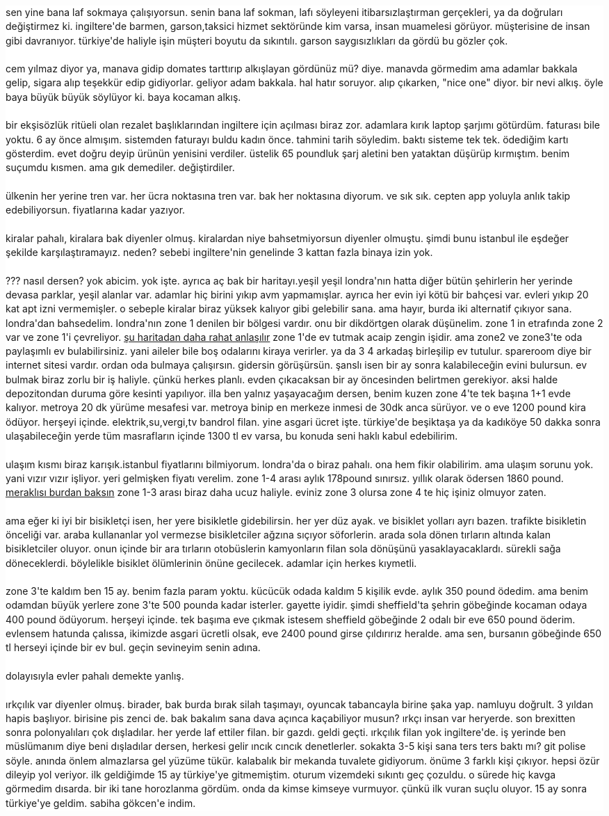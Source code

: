 sen yine bana laf sokmaya çalışıyorsun. senin bana laf sokman, lafı söyleyeni itibarsızlaştırman gerçekleri, ya da doğruları değiştirmez ki. ingiltere'de barmen, garson,taksici hizmet sektöründe kim varsa, insan muamelesi görüyor. müşterisine de insan gibi davranıyor. türkiye'de haliyle işin müşteri boyutu da sıkıntılı. garson saygısızlıkları da gördü bu gözler çok. <br/><br/>cem yılmaz diyor ya, manava gidip domates tarttırıp alkışlayan gördünüz mü? diye. manavda görmedim ama adamlar bakkala gelip, sigara alıp teşekkür edip gidiyorlar. geliyor adam bakkala. hal hatır soruyor. alıp çıkarken, "nice one" diyor. bir nevi alkış. öyle baya büyük büyük söylüyor ki. baya kocaman alkış.<br/><br/>bir ekşisözlük ritüeli olan rezalet başlıklarından ingiltere için açılması biraz zor. adamlara kırık laptop şarjımı götürdüm. faturası bile yoktu. 6 ay önce almışım. sistemden faturayı buldu kadın önce. tahmini tarih söyledim. baktı sisteme tek tek. ödediğim kartı gösterdim. evet doğru deyip ürünün yenisini verdiler. üstelik 65 poundluk şarj aletini ben yataktan düşürüp kırmıştım. benim suçumdu kısmen. ama gık demediler. değiştirdiler. <br/><br/>ülkenin her yerine tren var. her ücra noktasına tren var. bak her noktasına diyorum. ve sık sık. cepten app yoluyla anlık takip edebiliyorsun. fiyatlarına kadar yazıyor. <br/><br/>kiralar pahalı, kiralara bak diyenler olmuş. kiralardan niye bahsetmiyorsun diyenler olmuştu. şimdi bunu istanbul ile eşdeğer şekilde karşılaştıramayız. neden? sebebi ingiltere'nin genelinde 3 kattan fazla binaya izin yok. <br/><br/>??? nasıl dersen? yok abicim. yok işte. ayrıca aç bak bir haritayı.yeşil yeşil londra'nın hatta diğer bütün şehirlerin her yerinde devasa parklar, yeşil alanlar var. adamlar hiç birini yıkıp avm yapmamışlar. ayrıca her evin iyi kötü bir bahçesi var. evleri yıkıp 20 kat apt izni vermemişler. o sebeple kiralar biraz yüksek kalıyor gibi gelebilir sana. ama hayır, burda iki alternatif çıkıyor sana. londra'dan bahsedelim. londra'nın zone 1 denilen bir bölgesi vardır. onu bir dikdörtgen olarak düşünelim. zone 1 in etrafında zone 2 var ve zone 1'i çevreliyor. <a rel="nofollow noopener" class="url" target="_blank" href="http://rmtlondontaxi.com/wp-content/uploads/2014/11/tube-peg.jpg" title="http://rmtlondontaxi.com/wp-content/uploads/2014/11/tube-peg.jpg">şu haritadan daha rahat anlaşılır</a> zone 1'de ev tutmak acaip zengin işidir. ama zone2 ve zone3'te oda paylaşımlı ev bulabilirsiniz. yani aileler bile boş odalarını kiraya verirler. ya da 3 4 arkadaş birleşilip ev tutulur. spareroom diye bir internet sitesi vardır. ordan oda bulmaya çalışırsın. gidersin görüşürsün. şanslı isen bir ay sonra kalabileceğin evini bulursun. ev bulmak biraz zorlu bir iş haliyle. çünkü herkes planlı. evden çıkacaksan bir ay öncesinden belirtmen gerekiyor. aksi halde depozitondan duruma göre kesinti yapılıyor. illa ben yalnız yaşayacağım dersen, benim kuzen zone 4'te tek başına 1+1 evde kalıyor. metroya 20 dk yürüme mesafesi var. metroya binip en merkeze inmesi de 30dk anca sürüyor. ve o eve 1200 pound kira ödüyor. herşeyi içinde. elektrik,su,vergi,tv bandrol filan. yine asgari ücret işte. türkiye'de beşiktaşa ya da kadıköye 50 dakka sonra ulaşabileceğin yerde tüm masrafların içinde 1300 tl ev varsa, bu konuda seni haklı kabul edebilirim. <br/><br/>ulaşım kısmı biraz karışık.istanbul fiyatlarını bilmiyorum. londra'da o biraz pahalı. ona hem fikir olabilirim. ama ulaşım sorunu yok. yani vızır vızır işliyor. yeri gelmişken fiyatı verelim. zone 1-4 arası aylık 178pound sınırsız. yıllık olarak ödersen 1860 pound. <a rel="nofollow noopener" class="url" target="_blank" href="http://content.tfl.gov.uk/adult-fares.pdf" title="http://content.tfl.gov.uk/adult-fares.pdf">meraklısı burdan baksın</a> zone 1-3 arası biraz daha ucuz haliyle. eviniz zone 3 olursa zone 4 te hiç işiniz olmuyor zaten. <br/><br/>ama eğer ki iyi bir bisikletçi isen, her yere bisikletle gidebilirsin. her yer düz ayak. ve bisiklet yolları ayrı bazen. trafikte bisikletin önceliği var. araba kullananlar yol vermezse bisikletciler ağzına sıçıyor söforlerin. arada sola dönen tırların altında kalan bisikletciler oluyor. onun içinde bir ara tırların otobüslerin kamyonların filan sola dönüşünü yasaklayacaklardı. sürekli sağa döneceklerdi. böylelikle bisiklet ölümlerinin önüne gecilecek. adamlar için herkes kıymetli. <br/><br/>zone 3'te kaldım ben 15 ay. benim fazla param yoktu. kücücük odada kaldım 5 kişilik evde. aylık 350 pound ödedim. ama benim odamdan büyük yerlere zone 3'te 500 pounda kadar isterler. gayette iyidir. şimdi sheffield'ta şehrin göbeğinde kocaman odaya 400 pound ödüyorum. herşeyi içinde. tek başıma eve çıkmak istesem sheffield göbeğinde 2 odalı bir eve 650 pound öderim. evlensem hatunda çalıssa, ikimizde asgari ücretli olsak, eve 2400 pound girse çıldırırız heralde. ama sen, bursanın göbeğinde 650 tl herseyi içinde bir ev bul. geçin sevineyim senin adına. <br/><br/>dolayısıyla evler pahalı demekte yanlış. <br/><br/>ırkçılık var diyenler olmuş. birader, bak burda bırak silah taşımayı, oyuncak tabancayla birine şaka yap. namluyu doğrult. 3 yıldan hapis başlıyor. birisine pis zenci de. bak bakalım sana dava açınca kaçabiliyor musun? ırkçı insan var heryerde. son brexitten sonra polonyalıları çok dışladılar. her yerde laf ettiler filan. bir gazdı. geldi geçti. ırkçılık filan yok ingiltere'de. iş yerinde ben müslümanım diye beni dışladılar dersen, herkesi gelir ıncık cıncık denetlerler. sokakta 3-5 kişi sana ters ters baktı mı? git polise söyle. anında önlem almazlarsa gel yüzüme tükür. kalabalık bir mekanda tuvalete gidiyorum. önüme 3 farklı kişi çıkıyor. hepsi özür dileyip yol veriyor. ilk geldiğimde 15 ay türkiye'ye gitmemiştim. oturum vizemdeki sıkıntı geç çozuldu. o sürede hiç kavga görmedim dısarda. bir iki tane horozlanma gördüm. onda da kimse kimseye vurmuyor. çünkü ilk vuran suçlu oluyor. 15 ay sonra türkiye'ye geldim. sabiha gökcen'e indim.